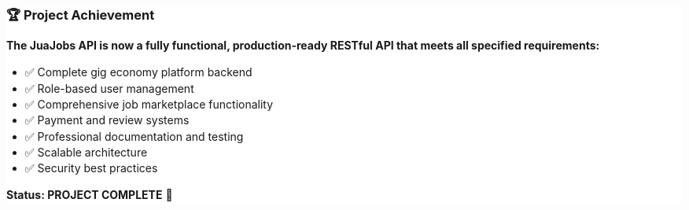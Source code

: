 ### 🏆 Project Achievement

**The JuaJobs API is now a fully functional, production-ready RESTful API that meets all specified requirements:**

- ✅ Complete gig economy platform backend
- ✅ Role-based user management
- ✅ Comprehensive job marketplace functionality
- ✅ Payment and review systems
- ✅ Professional documentation and testing
- ✅ Scalable architecture
- ✅ Security best practices

**Status: PROJECT COMPLETE** 🎉 